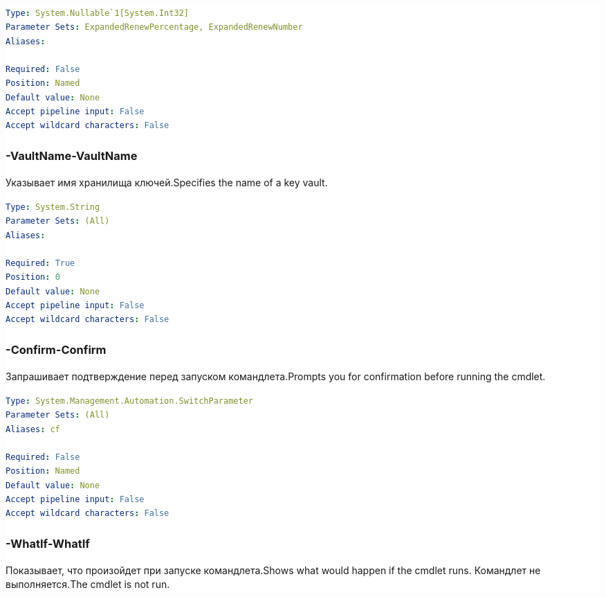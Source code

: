 ```yaml
Type: System.Nullable`1[System.Int32]
Parameter Sets: ExpandedRenewPercentage, ExpandedRenewNumber
Aliases:

Required: False
Position: Named
Default value: None
Accept pipeline input: False
Accept wildcard characters: False
```

### <span data-ttu-id="01264-183">-VaultName</span><span class="sxs-lookup"><span data-stu-id="01264-183">-VaultName</span></span>
<span data-ttu-id="01264-184">Указывает имя хранилища ключей.</span><span class="sxs-lookup"><span data-stu-id="01264-184">Specifies the name of a key vault.</span></span>

```yaml
Type: System.String
Parameter Sets: (All)
Aliases:

Required: True
Position: 0
Default value: None
Accept pipeline input: False
Accept wildcard characters: False
```

### <span data-ttu-id="01264-185">-Confirm</span><span class="sxs-lookup"><span data-stu-id="01264-185">-Confirm</span></span>
<span data-ttu-id="01264-186">Запрашивает подтверждение перед запуском командлета.</span><span class="sxs-lookup"><span data-stu-id="01264-186">Prompts you for confirmation before running the cmdlet.</span></span>

```yaml
Type: System.Management.Automation.SwitchParameter
Parameter Sets: (All)
Aliases: cf

Required: False
Position: Named
Default value: None
Accept pipeline input: False
Accept wildcard characters: False
```

### <span data-ttu-id="01264-187">-WhatIf</span><span class="sxs-lookup"><span data-stu-id="01264-187">-WhatIf</span></span>
<span data-ttu-id="01264-188">Показывает, что произойдет при запуске командлета.</span><span class="sxs-lookup"><span data-stu-id="01264-188">Shows what would happen if the cmdlet runs.</span></span>
<span data-ttu-id="01264-189">Командлет не выполняется.</span><span class="sxs-lookup"><span data-stu-id="01264-189">The cmdlet is not run.</span></span>
